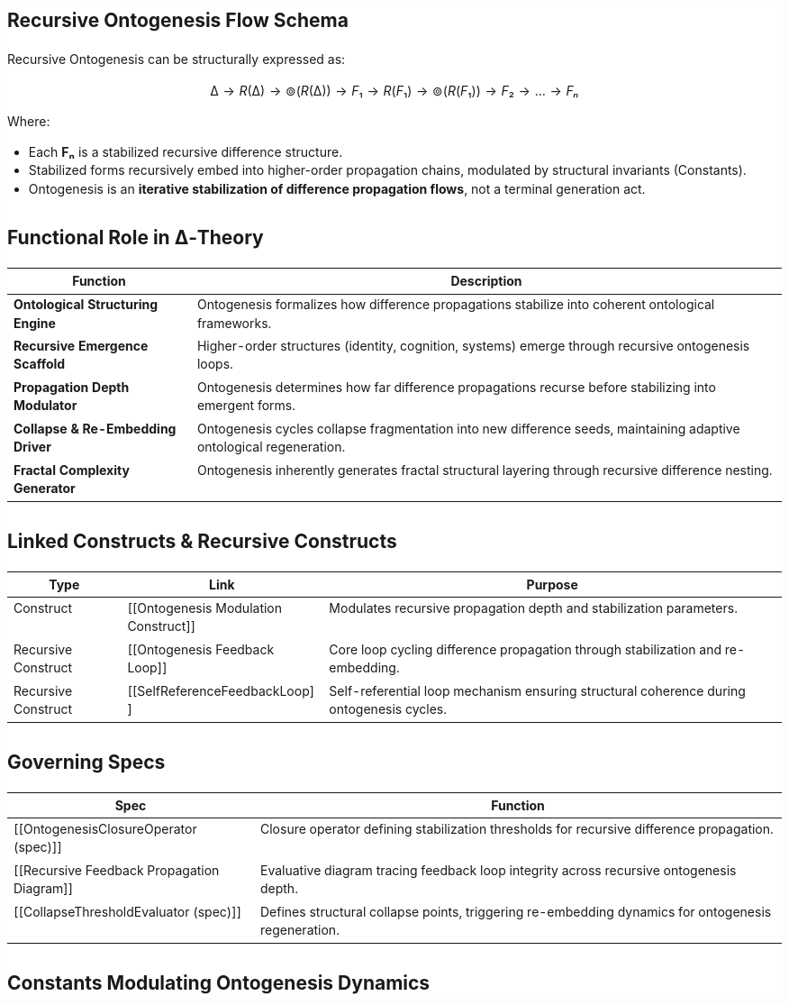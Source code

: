 ## Recursive Ontogenesis Flow Schema

Recursive Ontogenesis can be structurally expressed as:

$$
∆ \rightarrow R(∆) \rightarrow ⊚(R(∆)) \rightarrow F₁ \rightarrow R(F₁) \rightarrow ⊚(R(F₁)) \rightarrow F₂ \rightarrow \dots \rightarrow Fₙ
$$

Where:
- Each **Fₙ** is a stabilized recursive difference structure.
- Stabilized forms recursively embed into higher-order propagation chains, modulated by structural invariants (Constants).
- Ontogenesis is an **iterative stabilization of difference propagation flows**, not a terminal generation act.

## Functional Role in ∆‑Theory

| Function                             | Description |
|--------------------------------------|-------------|
| **Ontological Structuring Engine**   | Ontogenesis formalizes how difference propagations stabilize into coherent ontological frameworks. |
| **Recursive Emergence Scaffold**     | Higher-order structures (identity, cognition, systems) emerge through recursive ontogenesis loops. |
| **Propagation Depth Modulator**      | Ontogenesis determines how far difference propagations recurse before stabilizing into emergent forms. |
| **Collapse & Re-Embedding Driver**   | Ontogenesis cycles collapse fragmentation into new difference seeds, maintaining adaptive ontological regeneration. |
| **Fractal Complexity Generator**     | Ontogenesis inherently generates fractal structural layering through recursive difference nesting. |

## Linked Constructs & Recursive Constructs

| Type                | Link                                       | Purpose |
|---------------------|--------------------------------------------|--------|
| Construct            | [[Ontogenesis Modulation Construct]]       | Modulates recursive propagation depth and stabilization parameters. |
| Recursive Construct  | [[Ontogenesis Feedback Loop]]              | Core loop cycling difference propagation through stabilization and re-embedding. |
| Recursive Construct  | [[SelfReferenceFeedbackLoop]]              | Self-referential loop mechanism ensuring structural coherence during ontogenesis cycles. |

## Governing Specs

| Spec                              | Function |
|-----------------------------------|---------|
| [[OntogenesisClosureOperator (spec)]] | Closure operator defining stabilization thresholds for recursive difference propagation. |
| [[Recursive Feedback Propagation Diagram]] | Evaluative diagram tracing feedback loop integrity across recursive ontogenesis depth. |
| [[CollapseThresholdEvaluator (spec)]] | Defines structural collapse points, triggering re-embedding dynamics for ontogenesis regeneration. |

## Constants Modulating Ontogenesis Dynamics
